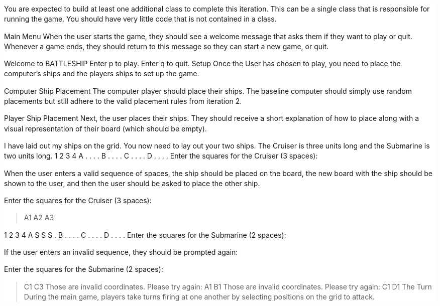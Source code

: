 You are expected to build at least one additional class to complete this iteration. This can be a single class that is responsible for running the game. You should have very little code that is not contained in a class.

Main Menu
When the user starts the game, they should see a welcome message that asks them if they want to play or quit. Whenever a game ends, they should return to this message so they can start a new game, or quit.

Welcome to BATTLESHIP
Enter p to play. Enter q to quit.
Setup
Once the User has chosen to play, you need to place the computer’s ships and the players ships to set up the game.

Computer Ship Placement
The computer player should place their ships. The baseline computer should simply use random placements but still adhere to the valid placement rules from iteration 2.

Player Ship Placement
Next, the user places their ships. They should receive a short explanation of how to place along with a visual representation of their board (which should be empty).

I have laid out my ships on the grid.
You now need to lay out your two ships.
The Cruiser is three units long and the Submarine is two units long.
  1 2 3 4
A . . . .
B . . . .
C . . . .
D . . . .
Enter the squares for the Cruiser (3 spaces):
>
When the user enters a valid sequence of spaces, the ship should be placed on the board, the new board with the ship should be shown to the user, and then the user should be asked to place the other ship.

Enter the squares for the Cruiser (3 spaces):
> A1 A2 A3

  1 2 3 4
A S S S .
B . . . .
C . . . .
D . . . .
Enter the squares for the Submarine (2 spaces):
>
If the user enters an invalid sequence, they should be prompted again:

Enter the squares for the Submarine (2 spaces):
> C1 C3
Those are invalid coordinates. Please try again:
> A1 B1
Those are invalid coordinates. Please try again:
> C1 D1
The Turn
During the main game, players take turns firing at one another by selecting positions on the grid to attack.
